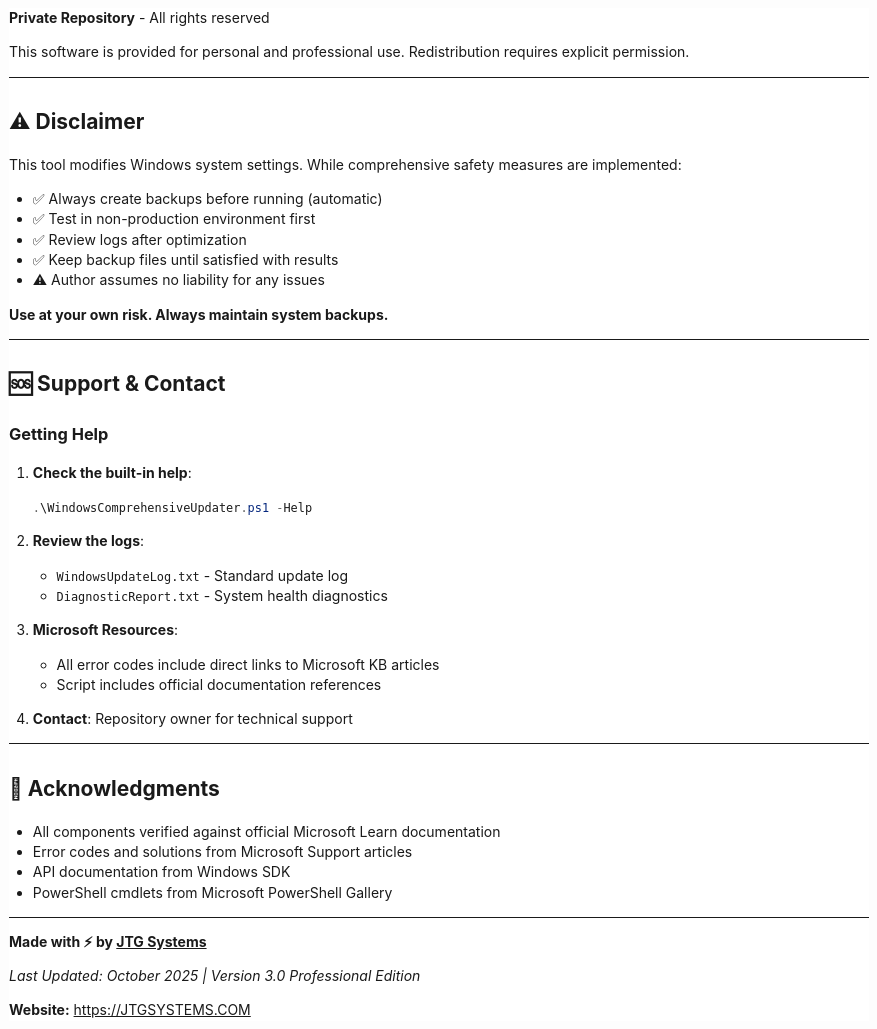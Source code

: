 **Private Repository** - All rights reserved

This software is provided for personal and professional use. Redistribution requires explicit permission.

---

## ⚠️ Disclaimer

This tool modifies Windows system settings. While comprehensive safety measures are implemented:

- ✅ Always create backups before running (automatic)
- ✅ Test in non-production environment first
- ✅ Review logs after optimization
- ✅ Keep backup files until satisfied with results
- ⚠️ Author assumes no liability for any issues

**Use at your own risk. Always maintain system backups.**

---

## 🆘 Support & Contact

### Getting Help

1. **Check the built-in help**:
   ```powershell
   .\WindowsComprehensiveUpdater.ps1 -Help
   ```

2. **Review the logs**:
   - `WindowsUpdateLog.txt` - Standard update log
   - `DiagnosticReport.txt` - System health diagnostics

3. **Microsoft Resources**:
   - All error codes include direct links to Microsoft KB articles
   - Script includes official documentation references

4. **Contact**: Repository owner for technical support

---

## 🌟 Acknowledgments

- All components verified against official Microsoft Learn documentation
- Error codes and solutions from Microsoft Support articles
- API documentation from Windows SDK
- PowerShell cmdlets from Microsoft PowerShell Gallery

---

**Made with ⚡ by [JTG Systems](https://JTGSYSTEMS.COM)**

*Last Updated: October 2025 | Version 3.0 Professional Edition*

**Website:** https://JTGSYSTEMS.COM
